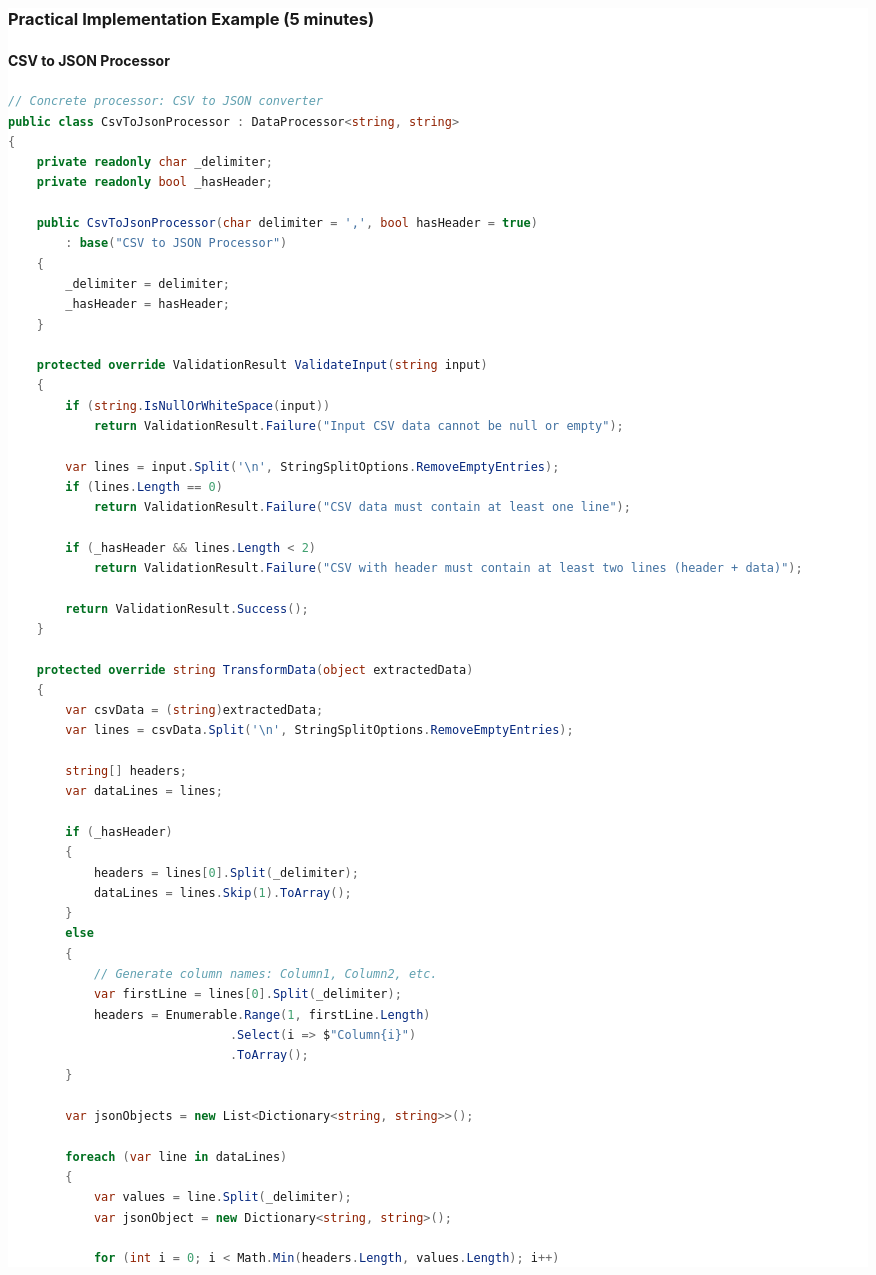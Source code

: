 ### Practical Implementation Example (5 minutes)

#### CSV to JSON Processor

```csharp
// Concrete processor: CSV to JSON converter
public class CsvToJsonProcessor : DataProcessor<string, string>
{
    private readonly char _delimiter;
    private readonly bool _hasHeader;

    public CsvToJsonProcessor(char delimiter = ',', bool hasHeader = true) 
        : base("CSV to JSON Processor")
    {
        _delimiter = delimiter;
        _hasHeader = hasHeader;
    }

    protected override ValidationResult ValidateInput(string input)
    {
        if (string.IsNullOrWhiteSpace(input))
            return ValidationResult.Failure("Input CSV data cannot be null or empty");

        var lines = input.Split('\n', StringSplitOptions.RemoveEmptyEntries);
        if (lines.Length == 0)
            return ValidationResult.Failure("CSV data must contain at least one line");

        if (_hasHeader && lines.Length < 2)
            return ValidationResult.Failure("CSV with header must contain at least two lines (header + data)");

        return ValidationResult.Success();
    }

    protected override string TransformData(object extractedData)
    {
        var csvData = (string)extractedData;
        var lines = csvData.Split('\n', StringSplitOptions.RemoveEmptyEntries);
        
        string[] headers;
        var dataLines = lines;

        if (_hasHeader)
        {
            headers = lines[0].Split(_delimiter);
            dataLines = lines.Skip(1).ToArray();
        }
        else
        {
            // Generate column names: Column1, Column2, etc.
            var firstLine = lines[0].Split(_delimiter);
            headers = Enumerable.Range(1, firstLine.Length)
                               .Select(i => $"Column{i}")
                               .ToArray();
        }

        var jsonObjects = new List<Dictionary<string, string>>();

        foreach (var line in dataLines)
        {
            var values = line.Split(_delimiter);
            var jsonObject = new Dictionary<string, string>();

            for (int i = 0; i < Math.Min(headers.Length, values.Length); i++)
```